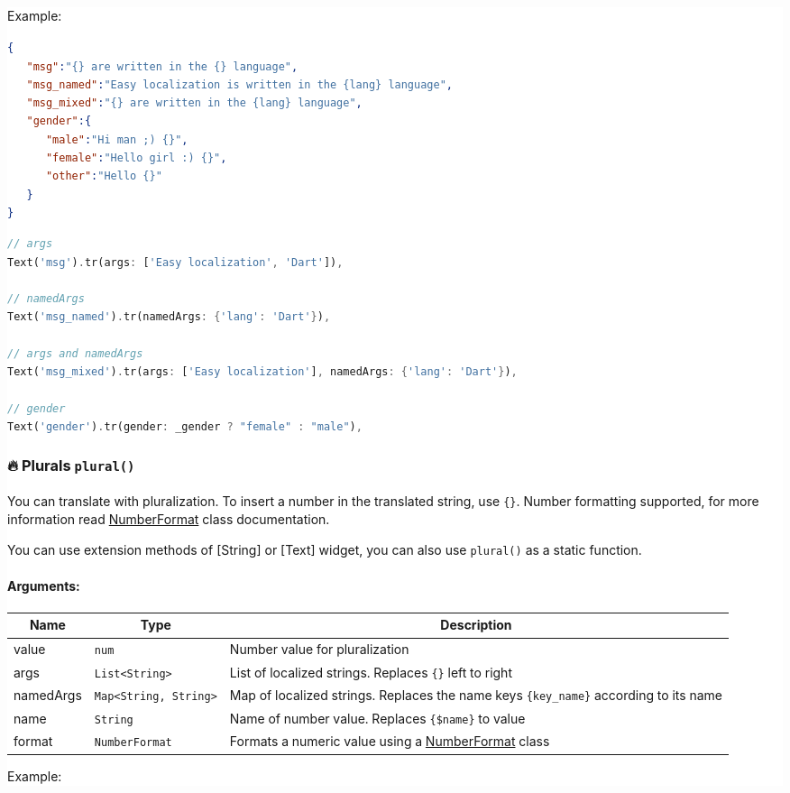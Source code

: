 Example:

``` json
{
   "msg":"{} are written in the {} language",
   "msg_named":"Easy localization is written in the {lang} language",
   "msg_mixed":"{} are written in the {lang} language",
   "gender":{
      "male":"Hi man ;) {}",
      "female":"Hello girl :) {}",
      "other":"Hello {}"
   }
}
```

```dart
// args
Text('msg').tr(args: ['Easy localization', 'Dart']),

// namedArgs
Text('msg_named').tr(namedArgs: {'lang': 'Dart'}),

// args and namedArgs
Text('msg_mixed').tr(args: ['Easy localization'], namedArgs: {'lang': 'Dart'}),

// gender
Text('gender').tr(gender: _gender ? "female" : "male"),

```

### 🔥 Plurals `plural()`

You can translate with pluralization.
To insert a number in the translated string, use `{}`. Number formatting supported, for more information read [NumberFormat](https://pub.dev/documentation/intl/latest/intl/NumberFormat-class.html) class documentation.

You can use extension methods of [String] or [Text] widget, you can also use `plural()` as a static function.

#### Arguments:

| Name      | Type                  | Description                                                                                                                  |
| --------- | --------------------- | ---------------------------------------------------------------------------------------------------------------------------- |
| value     | `num`                 | Number value for pluralization                                                                                               |
| args      | `List<String>`        | List of localized strings. Replaces `{}` left to right                                                                       |
| namedArgs | `Map<String, String>` | Map of localized strings. Replaces the name keys `{key_name}` according to its name                                          |
| name      | `String`              | Name of number value. Replaces `{$name}` to value                                                                            |
| format    | `NumberFormat`        | Formats a numeric value using a [NumberFormat](https://pub.dev/documentation/intl/latest/intl/NumberFormat-class.html) class |

Example:
